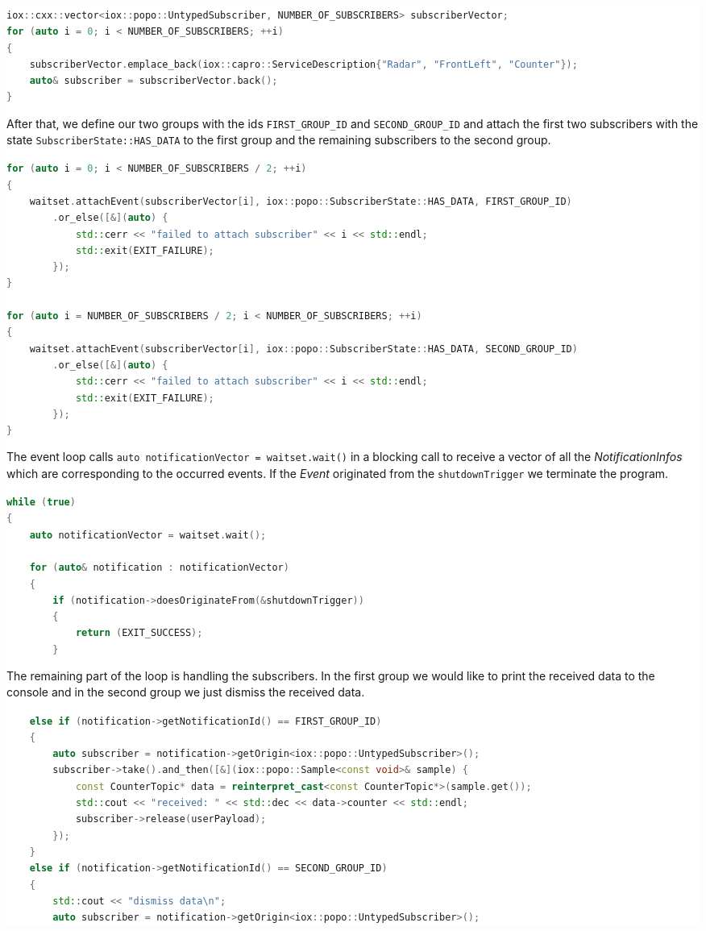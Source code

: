 ```cpp
iox::cxx::vector<iox::popo::UntypedSubscriber, NUMBER_OF_SUBSCRIBERS> subscriberVector;
for (auto i = 0; i < NUMBER_OF_SUBSCRIBERS; ++i)
{
    subscriberVector.emplace_back(iox::capro::ServiceDescription{"Radar", "FrontLeft", "Counter"});
    auto& subscriber = subscriberVector.back();
}
```

After that, we define our two groups with the ids `FIRST_GROUP_ID` and `SECOND_GROUP_ID`
and attach the first two subscribers with the state `SubscriberState::HAS_DATA` to the first group and the remaining subscribers to the second group.

```cpp
for (auto i = 0; i < NUMBER_OF_SUBSCRIBERS / 2; ++i)
{
    waitset.attachEvent(subscriberVector[i], iox::popo::SubscriberState::HAS_DATA, FIRST_GROUP_ID)
        .or_else([&](auto) {
            std::cerr << "failed to attach subscriber" << i << std::endl;
            std::exit(EXIT_FAILURE);
        });
}

for (auto i = NUMBER_OF_SUBSCRIBERS / 2; i < NUMBER_OF_SUBSCRIBERS; ++i)
{
    waitset.attachEvent(subscriberVector[i], iox::popo::SubscriberState::HAS_DATA, SECOND_GROUP_ID)
        .or_else([&](auto) {
            std::cerr << "failed to attach subscriber" << i << std::endl;
            std::exit(EXIT_FAILURE);
        });
}
```

The event loop calls `auto notificationVector = waitset.wait()` in a blocking call to
receive a vector of all the _NotificationInfos_ which are corresponding to the occurred events.
If the _Event_ originated from the `shutdownTrigger` we terminate the program.

```cpp
while (true)
{
    auto notificationVector = waitset.wait();

    for (auto& notification : notificationVector)
    {
        if (notification->doesOriginateFrom(&shutdownTrigger))
        {
            return (EXIT_SUCCESS);
        }
```

The remaining part of the loop is handling the subscribers. In the first group
we would like to print the received data to the console and in the second group
we just dismiss the received data.

```cpp
    else if (notification->getNotificationId() == FIRST_GROUP_ID)
    {
        auto subscriber = notification->getOrigin<iox::popo::UntypedSubscriber>();
        subscriber->take().and_then([&](iox::popo::Sample<const void>& sample) {
            const CounterTopic* data = reinterpret_cast<const CounterTopic*>(sample.get());
            std::cout << "received: " << std::dec << data->counter << std::endl;
            subscriber->release(userPayload);
        });
    }
    else if (notification->getNotificationId() == SECOND_GROUP_ID)
    {
        std::cout << "dismiss data\n";
        auto subscriber = notification->getOrigin<iox::popo::UntypedSubscriber>();
```